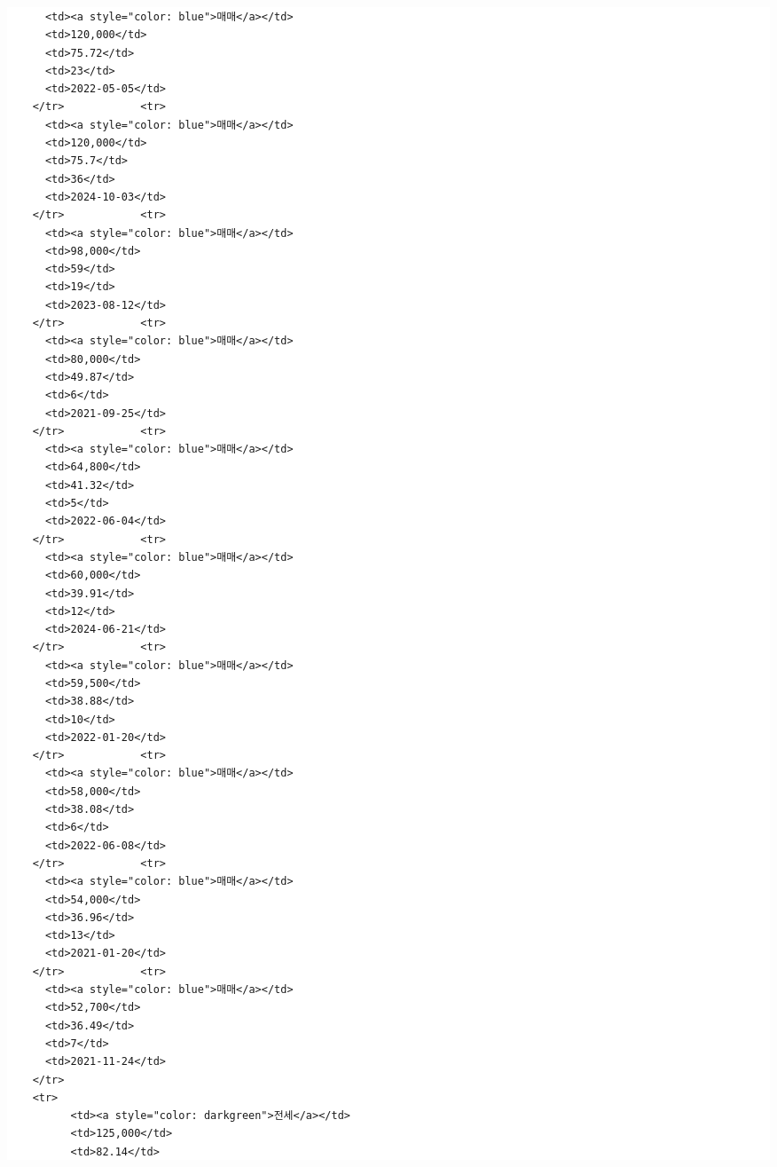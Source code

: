           <td><a style="color: blue">매매</a></td>
          <td>120,000</td>
          <td>75.72</td>
          <td>23</td>
          <td>2022-05-05</td>
        </tr>            <tr>
          <td><a style="color: blue">매매</a></td>
          <td>120,000</td>
          <td>75.7</td>
          <td>36</td>
          <td>2024-10-03</td>
        </tr>            <tr>
          <td><a style="color: blue">매매</a></td>
          <td>98,000</td>
          <td>59</td>
          <td>19</td>
          <td>2023-08-12</td>
        </tr>            <tr>
          <td><a style="color: blue">매매</a></td>
          <td>80,000</td>
          <td>49.87</td>
          <td>6</td>
          <td>2021-09-25</td>
        </tr>            <tr>
          <td><a style="color: blue">매매</a></td>
          <td>64,800</td>
          <td>41.32</td>
          <td>5</td>
          <td>2022-06-04</td>
        </tr>            <tr>
          <td><a style="color: blue">매매</a></td>
          <td>60,000</td>
          <td>39.91</td>
          <td>12</td>
          <td>2024-06-21</td>
        </tr>            <tr>
          <td><a style="color: blue">매매</a></td>
          <td>59,500</td>
          <td>38.88</td>
          <td>10</td>
          <td>2022-01-20</td>
        </tr>            <tr>
          <td><a style="color: blue">매매</a></td>
          <td>58,000</td>
          <td>38.08</td>
          <td>6</td>
          <td>2022-06-08</td>
        </tr>            <tr>
          <td><a style="color: blue">매매</a></td>
          <td>54,000</td>
          <td>36.96</td>
          <td>13</td>
          <td>2021-01-20</td>
        </tr>            <tr>
          <td><a style="color: blue">매매</a></td>
          <td>52,700</td>
          <td>36.49</td>
          <td>7</td>
          <td>2021-11-24</td>
        </tr>        
        <tr>
              <td><a style="color: darkgreen">전세</a></td>
              <td>125,000</td>
              <td>82.14</td>